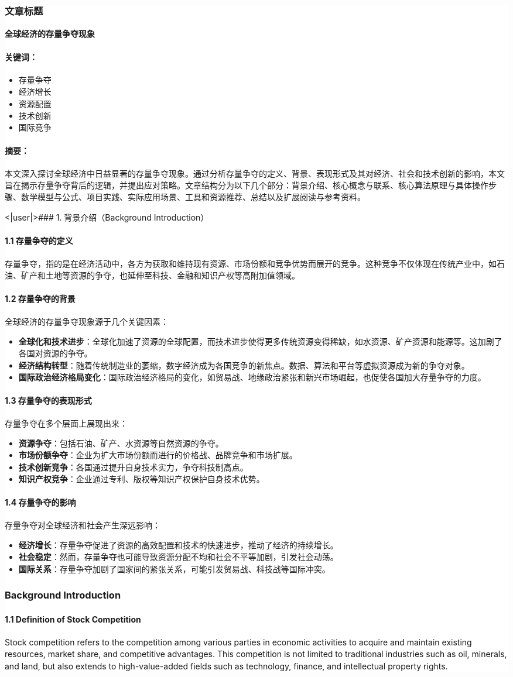                  

### 文章标题

**全球经济的存量争夺现象**

#### 关键词：
- 存量争夺
- 经济增长
- 资源配置
- 技术创新
- 国际竞争

#### 摘要：
本文深入探讨全球经济中日益显著的存量争夺现象。通过分析存量争夺的定义、背景、表现形式及其对经济、社会和技术创新的影响，本文旨在揭示存量争夺背后的逻辑，并提出应对策略。文章结构分为以下几个部分：背景介绍、核心概念与联系、核心算法原理与具体操作步骤、数学模型与公式、项目实践、实际应用场景、工具和资源推荐、总结以及扩展阅读与参考资料。

<|user|>### 1. 背景介绍（Background Introduction）

#### 1.1 存量争夺的定义

存量争夺，指的是在经济活动中，各方为获取和维持现有资源、市场份额和竞争优势而展开的竞争。这种竞争不仅体现在传统产业中，如石油、矿产和土地等资源的争夺，也延伸至科技、金融和知识产权等高附加值领域。

#### 1.2 存量争夺的背景

全球经济的存量争夺现象源于几个关键因素：

- **全球化和技术进步**：全球化加速了资源的全球配置，而技术进步使得更多传统资源变得稀缺，如水资源、矿产资源和能源等。这加剧了各国对资源的争夺。
- **经济结构转型**：随着传统制造业的萎缩，数字经济成为各国竞争的新焦点。数据、算法和平台等虚拟资源成为新的争夺对象。
- **国际政治经济格局变化**：国际政治经济格局的变化，如贸易战、地缘政治紧张和新兴市场崛起，也促使各国加大存量争夺的力度。

#### 1.3 存量争夺的表现形式

存量争夺在多个层面上展现出来：

- **资源争夺**：包括石油、矿产、水资源等自然资源的争夺。
- **市场份额争夺**：企业为扩大市场份额而进行的价格战、品牌竞争和市场扩展。
- **技术创新竞争**：各国通过提升自身技术实力，争夺科技制高点。
- **知识产权竞争**：企业通过专利、版权等知识产权保护自身技术优势。

#### 1.4 存量争夺的影响

存量争夺对全球经济和社会产生深远影响：

- **经济增长**：存量争夺促进了资源的高效配置和技术的快速进步，推动了经济的持续增长。
- **社会稳定**：然而，存量争夺也可能导致资源分配不均和社会不平等加剧，引发社会动荡。
- **国际关系**：存量争夺加剧了国家间的紧张关系，可能引发贸易战、科技战等国际冲突。

### Background Introduction

#### 1.1 Definition of Stock Competition

Stock competition refers to the competition among various parties in economic activities to acquire and maintain existing resources, market share, and competitive advantages. This competition is not limited to traditional industries such as oil, minerals, and land, but also extends to high-value-added fields such as technology, finance, and intellectual property rights.
